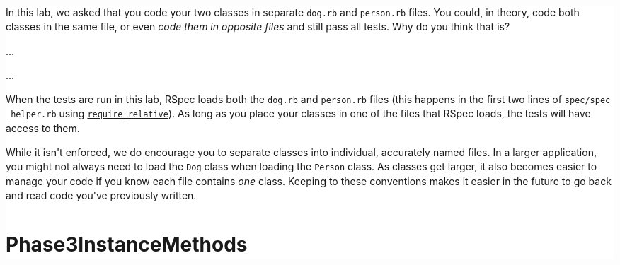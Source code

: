 In this lab, we asked that you code your two classes in separate `dog.rb` and
`person.rb` files. You could, in theory, code both classes in the same file, or
even _code them in opposite files_ and still pass all tests. Why do you think
that is?

...

...

When the tests are run in this lab, RSpec loads both the `dog.rb` and
`person.rb` files (this happens in the first two lines of `spec/spec_helper.rb`
using [`require_relative`][]). As long as you place your classes in one of the
files that RSpec loads, the tests will have access to them.

[`require_relative`]: https://apidock.com/ruby/Kernel/require_relative

While it isn't enforced, we do encourage you to separate classes into
individual, accurately named files. In a larger application, you might not
always need to load the `Dog` class when loading the `Person` class. As classes
get larger, it also becomes easier to manage your code if you know each file
contains _one_ class. Keeping to these conventions makes it easier in the future
to go back and read code you've previously written.
# Phase3InstanceMethods
